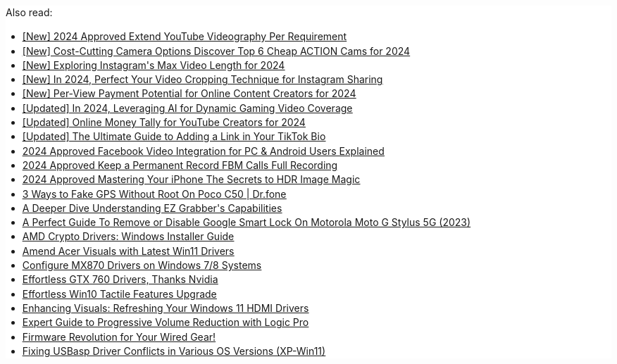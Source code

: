 

<ins class="adsbygoogle"
     style="display:block"
     data-ad-client="ca-pub-7571918770474297"
     data-ad-slot="8358498916"
     data-ad-format="auto"
     data-full-width-responsive="true"></ins>





<span class="atpl-alsoreadstyle">Also read:</span>
<div><ul>
<li><a href="https://facebook-video-share.techidaily.com/new-2024-approved-extend-youtube-videography-per-requirement/"><u>[New] 2024 Approved  Extend YouTube Videography Per Requirement</u></a></li>
<li><a href="https://fox-blue.techidaily.com/new-cost-cutting-camera-options-discover-top-6-cheap-action-cams-for-2024/"><u>[New] Cost-Cutting Camera Options  Discover Top 6 Cheap ACTION Cams for 2024</u></a></li>
<li><a href="https://instagram-video-recordings.techidaily.com/new-exploring-instagrams-max-video-length-for-2024/"><u>[New] Exploring Instagram's Max Video Length for 2024</u></a></li>
<li><a href="https://instagram-video-recordings.techidaily.com/new-in-2024-perfect-your-video-cropping-technique-for-instagram-sharing/"><u>[New] In 2024, Perfect Your Video Cropping Technique for Instagram Sharing</u></a></li>
<li><a href="https://youtube-blog.techidaily.com/er-view-payment-potential-for-online-content-creators-for-2024/"><u>[New] Per-View Payment Potential for Online Content Creators for 2024</u></a></li>
<li><a href="https://screen-video-capture.techidaily.com/updated-in-2024-leveraging-ai-for-dynamic-gaming-video-coverage/"><u>[Updated] In 2024, Leveraging AI for Dynamic Gaming Video Coverage</u></a></li>
<li><a href="https://youtube-webster.techidaily.com/ed-online-money-tally-for-youtube-creators-for-2024/"><u>[Updated] Online Money Tally for YouTube Creators for 2024</u></a></li>
<li><a href="https://some-skills.techidaily.com/updated-the-ultimate-guide-to-adding-a-link-in-your-tiktok-bio/"><u>[Updated] The Ultimate Guide to Adding a Link in Your TikTok Bio</u></a></li>
<li><a href="https://facebook-video-content.techidaily.com/2024-approved-facebook-video-integration-for-pc-and-android-users-explained/"><u>2024 Approved  Facebook Video Integration for PC & Android Users Explained</u></a></li>
<li><a href="https://screen-capture.techidaily.com/2024-approved-keep-a-permanent-record-fbm-calls-full-recording/"><u>2024 Approved  Keep a Permanent Record  FBM Calls Full Recording</u></a></li>
<li><a href="https://article-files.techidaily.com/2024-approved-mastering-your-iphone-the-secrets-to-hdr-image-magic/"><u>2024 Approved  Mastering Your iPhone  The Secrets to HDR Image Magic</u></a></li>
<li><a href="https://location-fake.techidaily.com/3-ways-to-fake-gps-without-root-on-poco-c50-drfone-by-drfone-virtual-android/"><u>3 Ways to Fake GPS Without Root On Poco C50 | Dr.fone</u></a></li>
<li><a href="https://digital-screen-recording.techidaily.com/a-deeper-dive-understanding-ez-grabbers-capabilities/"><u>A Deeper Dive  Understanding EZ Grabber's Capabilities</u></a></li>
<li><a href="https://android-unlock.techidaily.com/a-perfect-guide-to-remove-or-disable-google-smart-lock-on-motorola-moto-g-stylus-5g-2023-by-drfone-android/"><u>A Perfect Guide To Remove or Disable Google Smart Lock On Motorola Moto G Stylus 5G (2023)</u></a></li>
<li><a href="https://driver-install.techidaily.com/amd-crypto-drivers-windows-installer-guide/"><u>AMD Crypto Drivers: Windows Installer Guide</u></a></li>
<li><a href="https://driver-install.techidaily.com/amend-acer-visuals-with-latest-win11-drivers/"><u>Amend Acer Visuals with Latest Win11 Drivers</u></a></li>
<li><a href="https://driver-install.techidaily.com/configure-mx870-drivers-on-windows-78-systems/"><u>Configure MX870 Drivers on Windows 7/8 Systems</u></a></li>
<li><a href="https://driver-install.techidaily.com/1720061772840-effortless-gtx-760-drivers-thanks-nvidia/"><u>Effortless GTX 760 Drivers, Thanks Nvidia</u></a></li>
<li><a href="https://driver-install.techidaily.com/effortless-win10-tactile-features-upgrade/"><u>Effortless Win10 Tactile Features Upgrade</u></a></li>
<li><a href="https://driver-install.techidaily.com/enhancing-visuals-refreshing-your-windows-11-hdmi-drivers/"><u>Enhancing Visuals: Refreshing Your Windows 11 HDMI Drivers</u></a></li>
<li><a href="https://extra-tips.techidaily.com/expert-guide-to-progressive-volume-reduction-with-logic-pro/"><u>Expert Guide to Progressive Volume Reduction with Logic Pro</u></a></li>
<li><a href="https://driver-install.techidaily.com/firmware-revolution-for-your-wired-gear/"><u>Firmware Revolution for Your Wired Gear!</u></a></li>
<li><a href="https://driver-install.techidaily.com/fixing-usbasp-driver-conflicts-in-various-os-versions-xp-win11/"><u>Fixing USBasp Driver Conflicts in Various OS Versions (XP-Win11)</u></a></li>